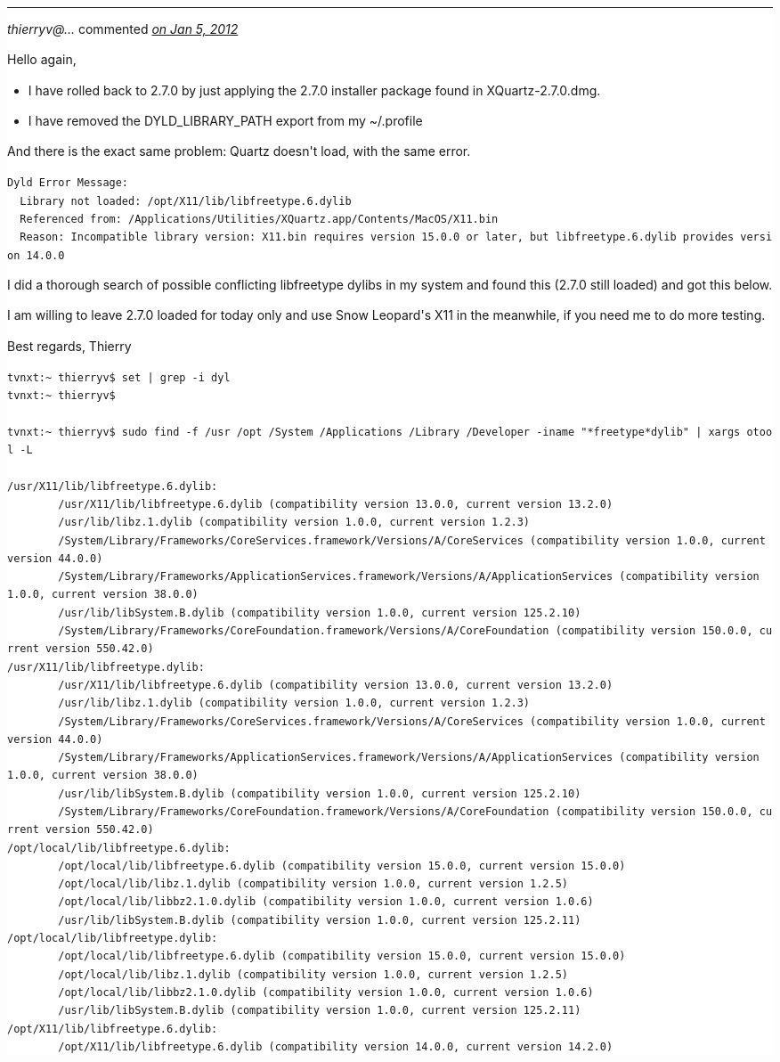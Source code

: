 
---

*thierryv@…* commented *[on Jan 5, 2012](https://xquartz.macosforge.org/trac/ticket/532#comment:12 "January 5, 2012 at 12:50 AM PST")*

Hello again,

-   I have rolled back to 2.7.0 by just applying the 2.7.0 installer package found in XQuartz-2.7.0.dmg.



-   I have removed the DYLD\_LIBRARY\_PATH export from my ~/.profile

And there is the exact same problem: Quartz doesn't load, with the same error.

    Dyld Error Message:
      Library not loaded: /opt/X11/lib/libfreetype.6.dylib
      Referenced from: /Applications/Utilities/XQuartz.app/Contents/MacOS/X11.bin
      Reason: Incompatible library version: X11.bin requires version 15.0.0 or later, but libfreetype.6.dylib provides version 14.0.0

I did a thorough search of possible conflicting libfreetype dylibs in my system and found this (2.7.0 still loaded) and got this below.

I am willing to leave 2.7.0 loaded for today only and use Snow Leopard's X11 in the meanwhile, if you need me to do more testing.

Best regards,
Thierry

    tvnxt:~ thierryv$ set | grep -i dyl
    tvnxt:~ thierryv$ 

    tvnxt:~ thierryv$ sudo find -f /usr /opt /System /Applications /Library /Developer -iname "*freetype*dylib" | xargs otool -L 

    /usr/X11/lib/libfreetype.6.dylib:
            /usr/X11/lib/libfreetype.6.dylib (compatibility version 13.0.0, current version 13.2.0)
            /usr/lib/libz.1.dylib (compatibility version 1.0.0, current version 1.2.3)
            /System/Library/Frameworks/CoreServices.framework/Versions/A/CoreServices (compatibility version 1.0.0, current version 44.0.0)
            /System/Library/Frameworks/ApplicationServices.framework/Versions/A/ApplicationServices (compatibility version 1.0.0, current version 38.0.0)
            /usr/lib/libSystem.B.dylib (compatibility version 1.0.0, current version 125.2.10)
            /System/Library/Frameworks/CoreFoundation.framework/Versions/A/CoreFoundation (compatibility version 150.0.0, current version 550.42.0)
    /usr/X11/lib/libfreetype.dylib:
            /usr/X11/lib/libfreetype.6.dylib (compatibility version 13.0.0, current version 13.2.0)
            /usr/lib/libz.1.dylib (compatibility version 1.0.0, current version 1.2.3)
            /System/Library/Frameworks/CoreServices.framework/Versions/A/CoreServices (compatibility version 1.0.0, current version 44.0.0)
            /System/Library/Frameworks/ApplicationServices.framework/Versions/A/ApplicationServices (compatibility version 1.0.0, current version 38.0.0)
            /usr/lib/libSystem.B.dylib (compatibility version 1.0.0, current version 125.2.10)
            /System/Library/Frameworks/CoreFoundation.framework/Versions/A/CoreFoundation (compatibility version 150.0.0, current version 550.42.0)
    /opt/local/lib/libfreetype.6.dylib:
            /opt/local/lib/libfreetype.6.dylib (compatibility version 15.0.0, current version 15.0.0)
            /opt/local/lib/libz.1.dylib (compatibility version 1.0.0, current version 1.2.5)
            /opt/local/lib/libbz2.1.0.dylib (compatibility version 1.0.0, current version 1.0.6)
            /usr/lib/libSystem.B.dylib (compatibility version 1.0.0, current version 125.2.11)
    /opt/local/lib/libfreetype.dylib:
            /opt/local/lib/libfreetype.6.dylib (compatibility version 15.0.0, current version 15.0.0)
            /opt/local/lib/libz.1.dylib (compatibility version 1.0.0, current version 1.2.5)
            /opt/local/lib/libbz2.1.0.dylib (compatibility version 1.0.0, current version 1.0.6)
            /usr/lib/libSystem.B.dylib (compatibility version 1.0.0, current version 125.2.11)
    /opt/X11/lib/libfreetype.6.dylib:
            /opt/X11/lib/libfreetype.6.dylib (compatibility version 14.0.0, current version 14.2.0)